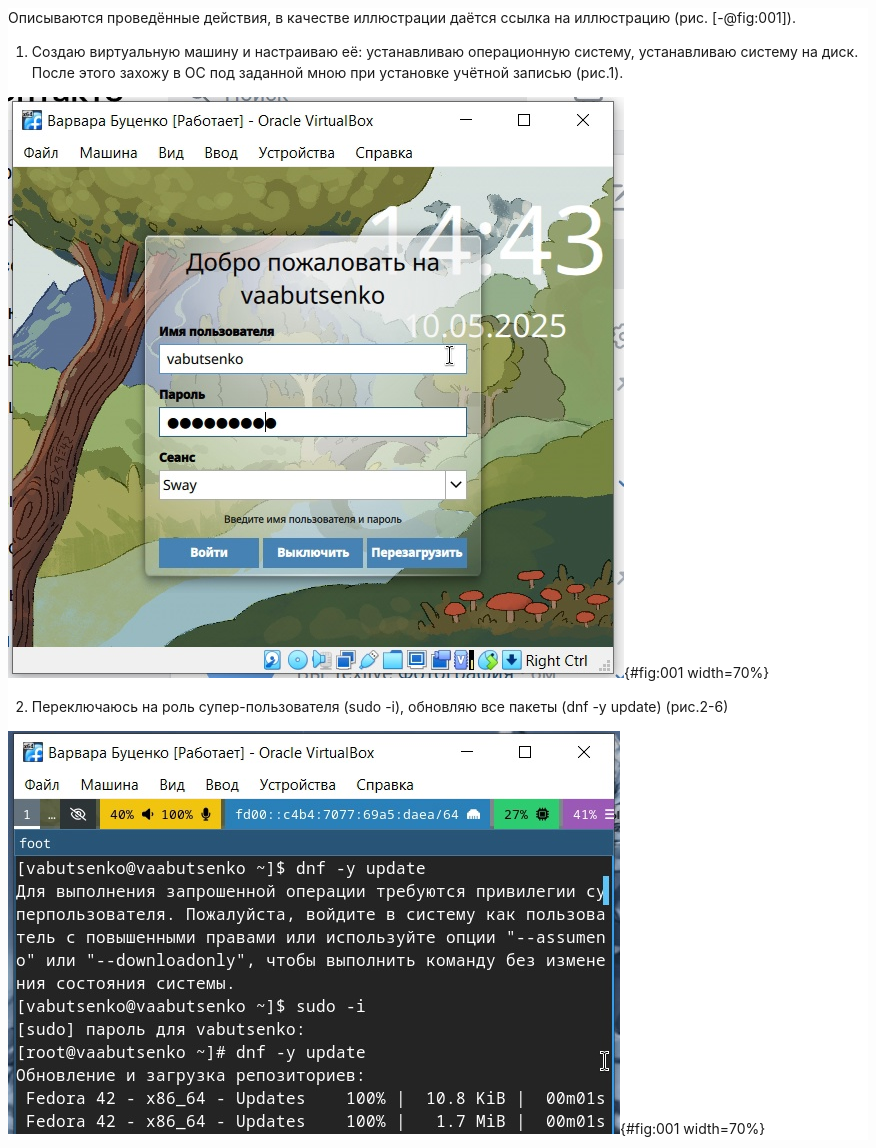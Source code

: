 Описываются проведённые действия, в качестве иллюстрации даётся ссылка на иллюстрацию (рис. [-@fig:001]).

1) Создаю виртуальную машину и настраиваю её: устанавливаю операционную систему, устанавливаю систему на диск. После этого захожу в ОС под заданной мною при установке учётной записью (рис.1).

![Вход в систему](image/1(1).jpg){#fig:001 width=70%}

2) Переключаюсь на роль супер-пользователя (sudo -i), обновляю все пакеты (dnf -y update) (рис.2-6)

![Супер-пользователь](image/15.jpg){#fig:001 width=70%}
